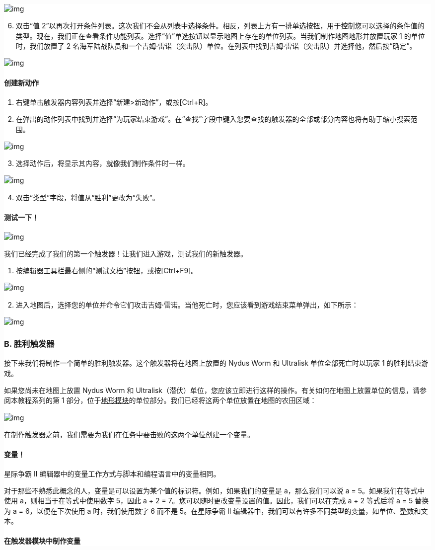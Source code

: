 ![img](015-defeat-conditionvalue1selected.jpg)

6. 双击“值 2”以再次打开条件列表。这次我们不会从列表中选择条件。相反，列表上方有一排单选按钮，用于控制您可以选择的条件值的类型。现在，我们正在查看条件功能列表。选择“值”单选按钮以显示地图上存在的单位列表。当我们制作地图地形并放置玩家 1 的单位时，我们放置了 2 名海军陆战队员和一个吉姆·雷诺（突击队）单位。在列表中找到吉姆·雷诺（突击队）并选择他，然后按“确定”。

![img](016-defeat-conditionvalue2.jpg)

#### 创建新动作

1. 右键单击触发器内容列表并选择“新建>新动作”，或按[Ctrl+R]。

2. 在弹出的动作列表中找到并选择“为玩家结束游戏”。在“查找”字段中键入您要查找的触发器的全部或部分内容也将有助于缩小搜索范围。

![img](017-defeat-newactionwindow.jpg)

3. 选择动作后，将显示其内容，就像我们制作条件时一样。

![img](018a-defeat-subviewhighlighted.jpg)

4. 双击“类型”字段，将值从“胜利”更改为“失败”。

#### 测试一下！

![img](018b-defeat-completedtrigger.jpg)

我们已经完成了我们的第一个触发器！让我们进入游戏，测试我们的新触发器。

1. 按编辑器工具栏最右侧的“测试文档”按钮，或按[Ctrl+F9]。

![img](019-testtriggers-testdocumentbutton.jpg)

2. 进入地图后，选择您的单位并命令它们攻击吉姆·雷诺。当他死亡时，您应该看到游戏结束菜单弹出，如下所示：

![img](020-testtriggers-defeatscreen.jpg)

### B. 胜利触发器

接下来我们将制作一个简单的胜利触发器。这个触发器将在地图上放置的 Nydus Worm 和 Ultralisk 单位全部死亡时以玩家 1 的胜利结束游戏。

如果您尚未在地图上放置 Nydus Worm 和 Ultralisk（潜伏）单位，您应该立即进行这样的操作。有关如何在地图上放置单位的信息，请参阅本教程系列的第 1 部分，位于[地形模块](https://web.archive.org/web/20130126143031/http://us.battle.net/sc2/en/game/maps-and-mods/tutorials/terrain/3)的单位部分。我们已经将这两个单位放置在地图的农田区域：

![img](-003-victorytrigger-placedunits.jpg)

在制作触发器之前，我们需要为我们在任务中要击败的这两个单位创建一个变量。

#### 变量！

星际争霸 II 编辑器中的变量工作方式与脚本和编程语言中的变量相同。

对于那些不熟悉此概念的人，变量是可以设置为某个值的标识符。例如，如果我们的变量是 a，那么我们可以说 a = 5。如果我们在等式中使用 a，则相当于在等式中使用数字 5，因此 a + 2 = 7。您可以随时更改变量设置的值。因此，我们可以在完成 a + 2 等式后将 a = 5 替换为 a = 6，以便在下次使用 a 时，我们使用数字 6 而不是 5。在星际争霸 II 编辑器中，我们可以有许多不同类型的变量，如单位、整数和文本。

#### 在触发器模块中制作变量
